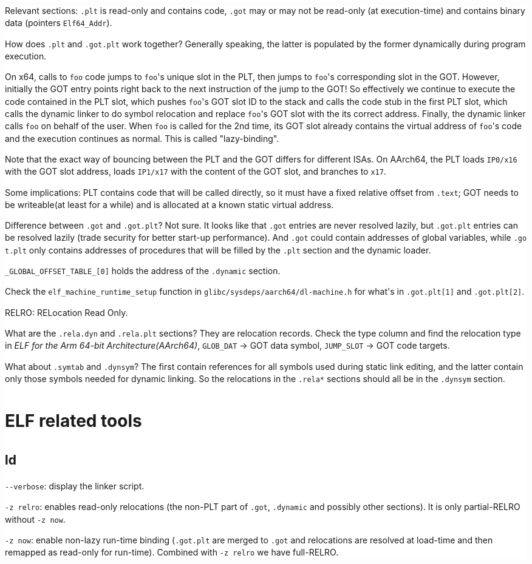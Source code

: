 Relevant sections: `.plt` is read-only and contains code, `.got` may or may not be read-only (at execution-time) and contains binary data (pointers `Elf64_Addr`).

How does `.plt` and `.got.plt` work together? Generally speaking, the latter is populated by the former dynamically during program execution.

On x64, calls to `foo` code jumps to `foo`'s unique slot in the PLT, then jumps to `foo`'s corresponding slot in the GOT. However, initially the GOT entry points right back to the next instruction of the jump to the GOT! So effectively we continue to execute the code contained in the PLT slot, which pushes `foo`'s GOT slot ID to the stack and calls the code stub in the first PLT slot, which calls the dynamic linker to do symbol relocation and replace `foo`'s GOT slot with the its correct address. Finally, the dynamic linker calls `foo` on behalf of the user. When `foo` is called for the 2nd time, its GOT slot already contains the virtual address of `foo`'s code and the execution continues as normal. This is called "lazy-binding".

Note that the exact way of bouncing between the PLT and the GOT differs for different ISAs. On AArch64, the PLT loads `IP0/x16` with the GOT slot address, loads `IP1/x17` with the content of the GOT slot, and branches to `x17`.

Some implications: PLT contains code that will be called directly, so it must have a fixed relative offset from `.text`; GOT needs to be writeable(at least for a while) and is allocated at a known static virtual address.

Difference between `.got` and `.got.plt`? Not sure. It looks like that `.got` entries are never resolved lazily, but `.got.plt` entries can be resolved lazily (trade security for better start-up performance). And `.got` could contain addresses of global variables, while `.got.plt` only contains addresses of procedures that will be filled by the `.plt` section and the dynamic loader.

`_GLOBAL_OFFSET_TABLE_[0]` holds the address of the `.dynamic` section.

Check the `elf_machine_runtime_setup` function in `glibc/sysdeps/aarch64/dl-machine.h` for what's in `.got.plt[1]` and `.got.plt[2]`.

RELRO: RELocation Read Only.

What are the `.rela.dyn` and `.rela.plt` sections? They are relocation records. Check the type column and find the relocation type in _ELF for the Arm 64-bit Architecture(AArch64)_, `GLOB_DAT` -> GOT data symbol, `JUMP_SLOT` -> GOT code targets.

What about `.symtab` and `.dynsym`? The first contain references for all symbols used during static link editing, and the latter contain only those symbols needed for dynamic linking. So the relocations in the `.rela*` sections should all be in the `.dynsym` section.

# ELF related tools

## ld

`--verbose`: display the linker script.

`-z relro`: enables read-only relocations (the non-PLT part of `.got`, `.dynamic` and possibly other sections). It is only partial-RELRO without `-z now`.

`-z now`: enable non-lazy run-time binding (`.got.plt` are merged to `.got` and relocations are resolved at load-time and then remapped as read-only for run-time). Combined with `-z relro` we have full-RELRO.
